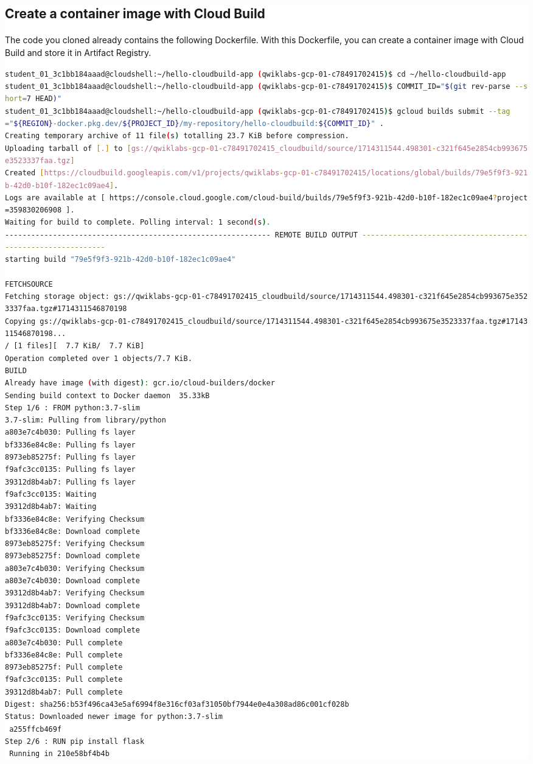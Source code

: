 ## Create a container image with Cloud Build

The code you cloned already contains the following Dockerfile. With this Dockerfile, you can create a container image with Cloud Build and store it in Artifact Registry.

```sh
student_01_3c1bb184aaad@cloudshell:~/hello-cloudbuild-app (qwiklabs-gcp-01-c78491702415)$ cd ~/hello-cloudbuild-app
student_01_3c1bb184aaad@cloudshell:~/hello-cloudbuild-app (qwiklabs-gcp-01-c78491702415)$ COMMIT_ID="$(git rev-parse --short=7 HEAD)"
student_01_3c1bb184aaad@cloudshell:~/hello-cloudbuild-app (qwiklabs-gcp-01-c78491702415)$ gcloud builds submit --tag="${REGION}-docker.pkg.dev/${PROJECT_ID}/my-repository/hello-cloudbuild:${COMMIT_ID}" .
Creating temporary archive of 11 file(s) totalling 23.7 KiB before compression.
Uploading tarball of [.] to [gs://qwiklabs-gcp-01-c78491702415_cloudbuild/source/1714311544.498301-c321f645e2854cb993675e3523337faa.tgz]
Created [https://cloudbuild.googleapis.com/v1/projects/qwiklabs-gcp-01-c78491702415/locations/global/builds/79e5f9f3-921b-42d0-b10f-182ec1c09ae4].
Logs are available at [ https://console.cloud.google.com/cloud-build/builds/79e5f9f3-921b-42d0-b10f-182ec1c09ae4?project=359830206908 ].
Waiting for build to complete. Polling interval: 1 second(s).
------------------------------------------------------------- REMOTE BUILD OUTPUT -------------------------------------------------------------
starting build "79e5f9f3-921b-42d0-b10f-182ec1c09ae4"

FETCHSOURCE
Fetching storage object: gs://qwiklabs-gcp-01-c78491702415_cloudbuild/source/1714311544.498301-c321f645e2854cb993675e3523337faa.tgz#1714311546870198
Copying gs://qwiklabs-gcp-01-c78491702415_cloudbuild/source/1714311544.498301-c321f645e2854cb993675e3523337faa.tgz#1714311546870198...
/ [1 files][  7.7 KiB/  7.7 KiB]                                                
Operation completed over 1 objects/7.7 KiB.
BUILD
Already have image (with digest): gcr.io/cloud-builders/docker
Sending build context to Docker daemon  35.33kB
Step 1/6 : FROM python:3.7-slim
3.7-slim: Pulling from library/python
a803e7c4b030: Pulling fs layer
bf3336e84c8e: Pulling fs layer
8973eb85275f: Pulling fs layer
f9afc3cc0135: Pulling fs layer
39312d8b4ab7: Pulling fs layer
f9afc3cc0135: Waiting
39312d8b4ab7: Waiting
bf3336e84c8e: Verifying Checksum
bf3336e84c8e: Download complete
8973eb85275f: Verifying Checksum
8973eb85275f: Download complete
a803e7c4b030: Verifying Checksum
a803e7c4b030: Download complete
39312d8b4ab7: Verifying Checksum
39312d8b4ab7: Download complete
f9afc3cc0135: Verifying Checksum
f9afc3cc0135: Download complete
a803e7c4b030: Pull complete
bf3336e84c8e: Pull complete
8973eb85275f: Pull complete
f9afc3cc0135: Pull complete
39312d8b4ab7: Pull complete
Digest: sha256:b53f496ca43e5af6994f8e316cf03af31050bf7944e0e4a308ad86c001cf028b
Status: Downloaded newer image for python:3.7-slim
 a255ffcb469f
Step 2/6 : RUN pip install flask
 Running in 210e58bf4b4b
```